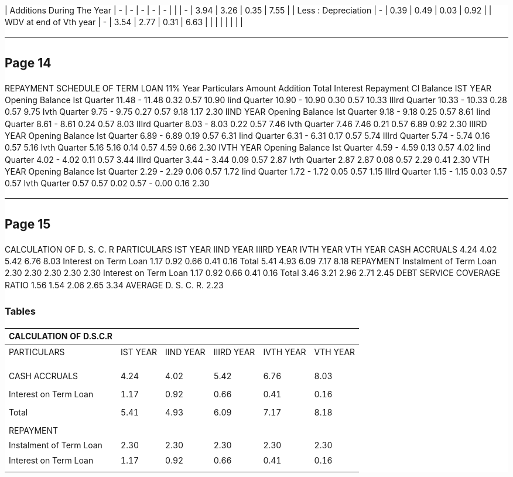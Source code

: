| Additions During The Year | - | - | - | - | - |
|  | - | 3.94 | 3.26 | 0.35 | 7.55 |
| Less : Depreciation | - | 0.39 | 0.49 | 0.03 | 0.92 |
| WDV at end of Vth year | - | 3.54 | 2.77 | 0.31 | 6.63 |
|  |  |  |  |  |  |

---

## Page 14

REPAYMENT SCHEDULE OF TERM LOAN 11% Year Particulars Amount Addition Total Interest Repayment Cl Balance IST YEAR Opening Balance Ist Quarter 11.48 - 11.48 0.32 0.57 10.90 Iind Quarter 10.90 - 10.90 0.30 0.57 10.33 IIIrd Quarter 10.33 - 10.33 0.28 0.57 9.75 Ivth Quarter 9.75 - 9.75 0.27 0.57 9.18 1.17 2.30 IIND YEAR Opening Balance Ist Quarter 9.18 - 9.18 0.25 0.57 8.61 Iind Quarter 8.61 - 8.61 0.24 0.57 8.03 IIIrd Quarter 8.03 - 8.03 0.22 0.57 7.46 Ivth Quarter 7.46 7.46 0.21 0.57 6.89 0.92 2.30 IIIRD YEAR Opening Balance Ist Quarter 6.89 - 6.89 0.19 0.57 6.31 Iind Quarter 6.31 - 6.31 0.17 0.57 5.74 IIIrd Quarter 5.74 - 5.74 0.16 0.57 5.16 Ivth Quarter 5.16 5.16 0.14 0.57 4.59 0.66 2.30 IVTH YEAR Opening Balance Ist Quarter 4.59 - 4.59 0.13 0.57 4.02 Iind Quarter 4.02 - 4.02 0.11 0.57 3.44 IIIrd Quarter 3.44 - 3.44 0.09 0.57 2.87 Ivth Quarter 2.87 2.87 0.08 0.57 2.29 0.41 2.30 VTH YEAR Opening Balance Ist Quarter 2.29 - 2.29 0.06 0.57 1.72 Iind Quarter 1.72 - 1.72 0.05 0.57 1.15 IIIrd Quarter 1.15 - 1.15 0.03 0.57 0.57 Ivth Quarter 0.57 0.57 0.02 0.57 - 0.00 0.16 2.30

---

## Page 15

CALCULATION OF D. S. C. R PARTICULARS IST YEAR IIND YEAR IIIRD YEAR IVTH YEAR VTH YEAR CASH ACCRUALS 4.24 4.02 5.42 6.76 8.03 Interest on Term Loan 1.17 0.92 0.66 0.41 0.16 Total 5.41 4.93 6.09 7.17 8.18 REPAYMENT Instalment of Term Loan 2.30 2.30 2.30 2.30 2.30 Interest on Term Loan 1.17 0.92 0.66 0.41 0.16 Total 3.46 3.21 2.96 2.71 2.45 DEBT SERVICE COVERAGE RATIO 1.56 1.54 2.06 2.65 3.34 AVERAGE D. S. C. R. 2.23

### Tables

| CALCULATION OF D.S.C.R |  |  |  |  |  |
|---|---|---|---|---|---|
| PARTICULARS | IST YEAR | IIND YEAR | IIIRD YEAR | IVTH YEAR | VTH YEAR |
|  |  |  |  |  |  |
|  |  |  |  |  |  |
|  |  |  |  |  |  |
| CASH ACCRUALS | 4.24 | 4.02 | 5.42 | 6.76 | 8.03 |
|  |  |  |  |  |  |
| Interest on Term Loan | 1.17 | 0.92 | 0.66 | 0.41 | 0.16 |
|  |  |  |  |  |  |
| Total | 5.41 | 4.93 | 6.09 | 7.17 | 8.18 |
|  |  |  |  |  |  |
| REPAYMENT |  |  |  |  |  |
| Instalment of Term Loan | 2.30 | 2.30 | 2.30 | 2.30 | 2.30 |
| Interest on Term Loan | 1.17 | 0.92 | 0.66 | 0.41 | 0.16 |
|  |  |  |  |  |  |